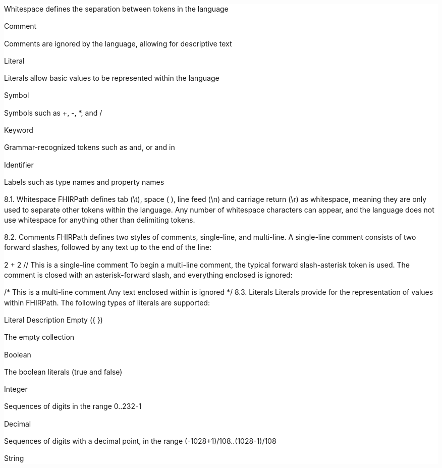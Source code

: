 Whitespace defines the separation between tokens in the language

Comment

Comments are ignored by the language, allowing for descriptive text

Literal

Literals allow basic values to be represented within the language

Symbol

Symbols such as +, -, *, and /

Keyword

Grammar-recognized tokens such as and, or and in

Identifier

Labels such as type names and property names

8.1. Whitespace
FHIRPath defines tab (\t), space ( ), line feed (\n) and carriage return (\r) as whitespace, meaning they are only used to separate other tokens within the language. Any number of whitespace characters can appear, and the language does not use whitespace for anything other than delimiting tokens.

8.2. Comments
FHIRPath defines two styles of comments, single-line, and multi-line. A single-line comment consists of two forward slashes, followed by any text up to the end of the line:

2 + 2 // This is a single-line comment
To begin a multi-line comment, the typical forward slash-asterisk token is used. The comment is closed with an asterisk-forward slash, and everything enclosed is ignored:

/*
This is a multi-line comment
Any text enclosed within is ignored
*/
8.3. Literals
Literals provide for the representation of values within FHIRPath. The following types of literals are supported:

Literal	Description
Empty ({ })

The empty collection

Boolean

The boolean literals (true and false)

Integer

Sequences of digits in the range 0..232-1

Decimal

Sequences of digits with a decimal point, in the range (-1028+1)/108..(1028-1)/108

String
